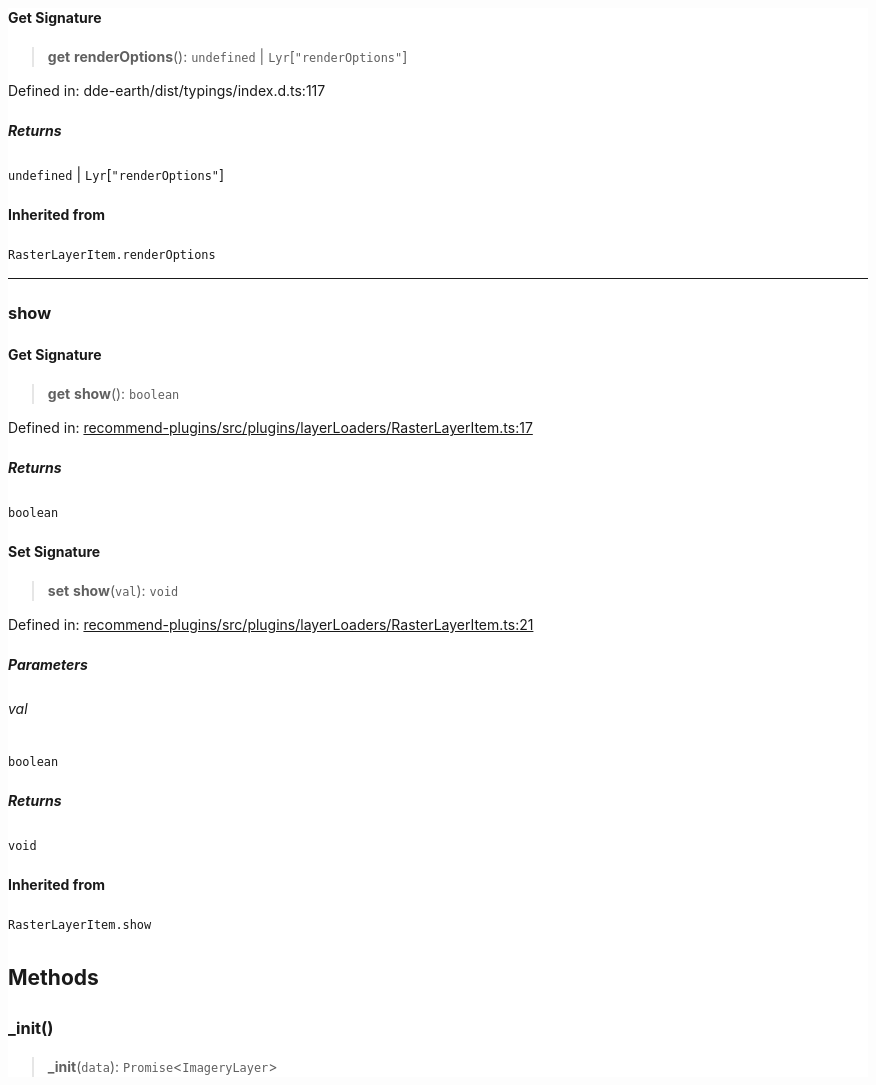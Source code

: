 #### Get Signature

> **get** **renderOptions**(): `undefined` \| `Lyr`\[`"renderOptions"`\]

Defined in: dde-earth/dist/typings/index.d.ts:117

##### Returns

`undefined` \| `Lyr`\[`"renderOptions"`\]

#### Inherited from

`RasterLayerItem.renderOptions`

***

### show

#### Get Signature

> **get** **show**(): `boolean`

Defined in: [recommend-plugins/src/plugins/layerLoaders/RasterLayerItem.ts:17](https://github.com/dde-platform/dde-earth/blob/6072ab445eaffdb7776cf25b1239af6bc27166a4/packages/recommend-plugins/src/plugins/layerLoaders/RasterLayerItem.ts#L17)

##### Returns

`boolean`

#### Set Signature

> **set** **show**(`val`): `void`

Defined in: [recommend-plugins/src/plugins/layerLoaders/RasterLayerItem.ts:21](https://github.com/dde-platform/dde-earth/blob/6072ab445eaffdb7776cf25b1239af6bc27166a4/packages/recommend-plugins/src/plugins/layerLoaders/RasterLayerItem.ts#L21)

##### Parameters

###### val

`boolean`

##### Returns

`void`

#### Inherited from

`RasterLayerItem.show`

## Methods

### \_init()

> **\_init**(`data`): `Promise`\<`ImageryLayer`\>
